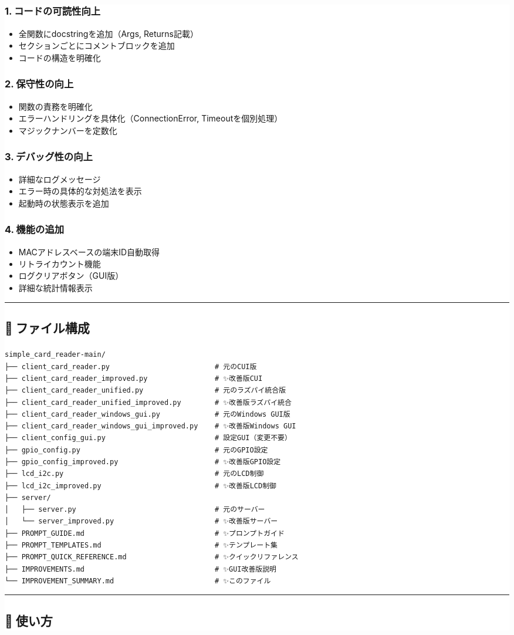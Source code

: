 ### 1. **コードの可読性向上**
- 全関数にdocstringを追加（Args, Returns記載）
- セクションごとにコメントブロックを追加
- コードの構造を明確化

### 2. **保守性の向上**
- 関数の責務を明確化
- エラーハンドリングを具体化（ConnectionError, Timeoutを個別処理）
- マジックナンバーを定数化

### 3. **デバッグ性の向上**
- 詳細なログメッセージ
- エラー時の具体的な対処法を表示
- 起動時の状態表示を追加

### 4. **機能の追加**
- MACアドレスベースの端末ID自動取得
- リトライカウント機能
- ログクリアボタン（GUI版）
- 詳細な統計情報表示

---

## 📂 ファイル構成

```
simple_card_reader-main/
├── client_card_reader.py                         # 元のCUI版
├── client_card_reader_improved.py                # ✨改善版CUI
├── client_card_reader_unified.py                 # 元のラズパイ統合版
├── client_card_reader_unified_improved.py        # ✨改善版ラズパイ統合
├── client_card_reader_windows_gui.py             # 元のWindows GUI版
├── client_card_reader_windows_gui_improved.py    # ✨改善版Windows GUI
├── client_config_gui.py                          # 設定GUI（変更不要）
├── gpio_config.py                                # 元のGPIO設定
├── gpio_config_improved.py                       # ✨改善版GPIO設定
├── lcd_i2c.py                                    # 元のLCD制御
├── lcd_i2c_improved.py                           # ✨改善版LCD制御
├── server/
│   ├── server.py                                 # 元のサーバー
│   └── server_improved.py                        # ✨改善版サーバー
├── PROMPT_GUIDE.md                               # ✨プロンプトガイド
├── PROMPT_TEMPLATES.md                           # ✨テンプレート集
├── PROMPT_QUICK_REFERENCE.md                     # ✨クイックリファレンス
├── IMPROVEMENTS.md                               # ✨GUI改善版説明
└── IMPROVEMENT_SUMMARY.md                        # ✨このファイル
```

---

## 🚀 使い方
